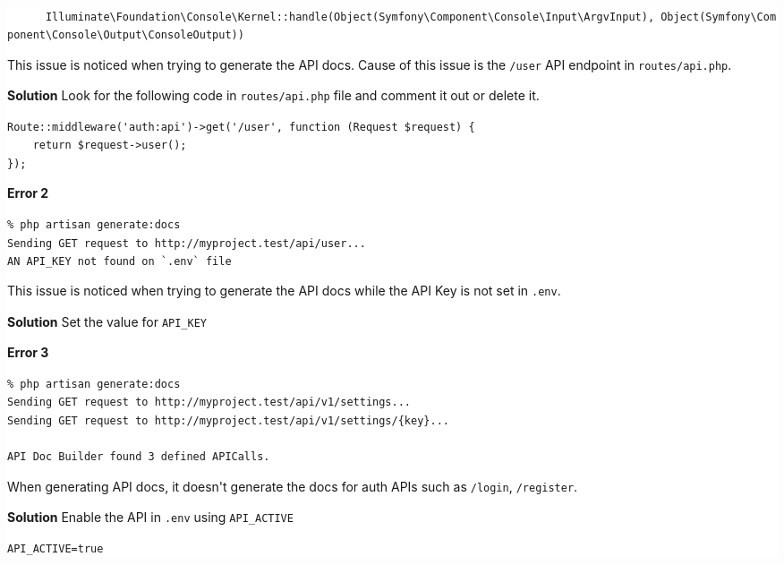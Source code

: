 ```
      Illuminate\Foundation\Console\Kernel::handle(Object(Symfony\Component\Console\Input\ArgvInput), Object(Symfony\Component\Console\Output\ConsoleOutput))
```

This issue is noticed when trying to generate the API docs. Cause of this issue is the `/user` API endpoint in `routes/api.php`.

**Solution**
Look for the following code in `routes/api.php` file and comment it out or delete it.

```
Route::middleware('auth:api')->get('/user', function (Request $request) {
    return $request->user();
});
```

**Error 2**
```
% php artisan generate:docs
Sending GET request to http://myproject.test/api/user...
AN API_KEY not found on `.env` file
```

This issue is noticed when trying to generate the API docs while the API Key is not set in `.env`.

**Solution**
Set the value for `API_KEY`

**Error 3**
```
% php artisan generate:docs
Sending GET request to http://myproject.test/api/v1/settings...
Sending GET request to http://myproject.test/api/v1/settings/{key}...

API Doc Builder found 3 defined APICalls.
```

When generating API docs, it doesn't generate the docs for auth APIs such as `/login`, `/register`.

**Solution**
Enable the API in `.env` using `API_ACTIVE`
```
API_ACTIVE=true
```
